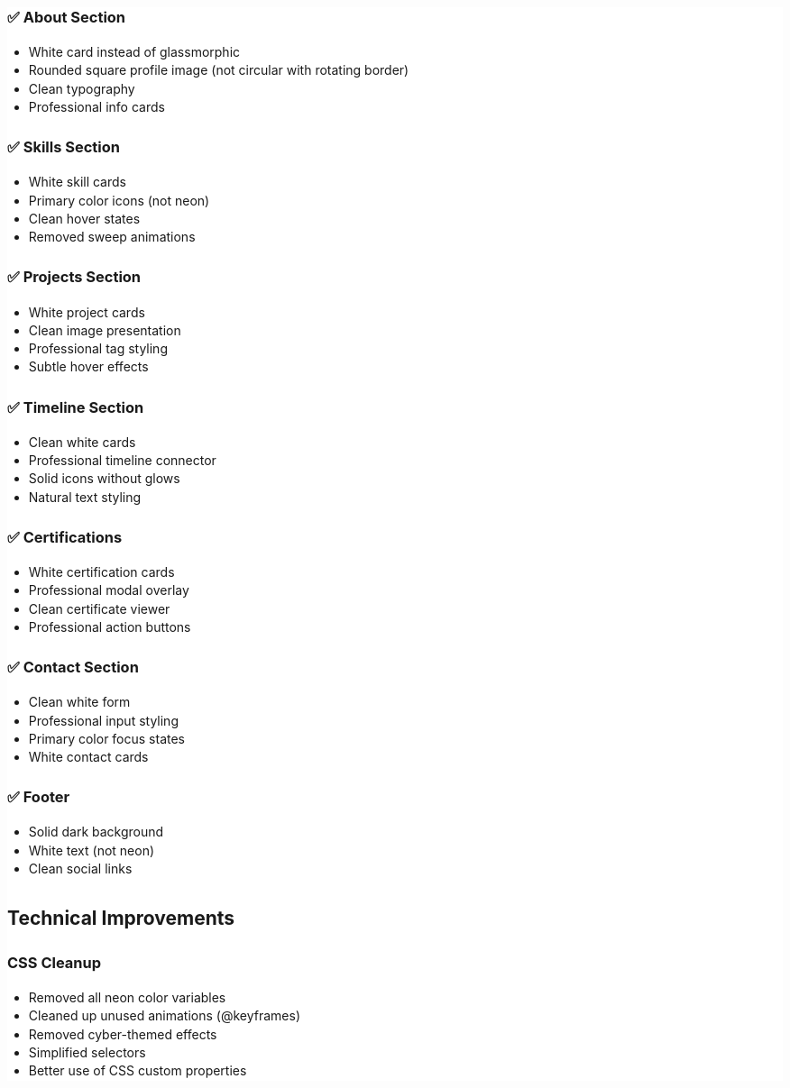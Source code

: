 ### ✅ About Section
- White card instead of glassmorphic
- Rounded square profile image (not circular with rotating border)
- Clean typography
- Professional info cards

### ✅ Skills Section
- White skill cards
- Primary color icons (not neon)
- Clean hover states
- Removed sweep animations

### ✅ Projects Section
- White project cards
- Clean image presentation
- Professional tag styling
- Subtle hover effects

### ✅ Timeline Section
- Clean white cards
- Professional timeline connector
- Solid icons without glows
- Natural text styling

### ✅ Certifications
- White certification cards
- Professional modal overlay
- Clean certificate viewer
- Professional action buttons

### ✅ Contact Section
- Clean white form
- Professional input styling
- Primary color focus states
- White contact cards

### ✅ Footer
- Solid dark background
- White text (not neon)
- Clean social links

## Technical Improvements

### CSS Cleanup
- Removed all neon color variables
- Cleaned up unused animations (@keyframes)
- Removed cyber-themed effects
- Simplified selectors
- Better use of CSS custom properties
